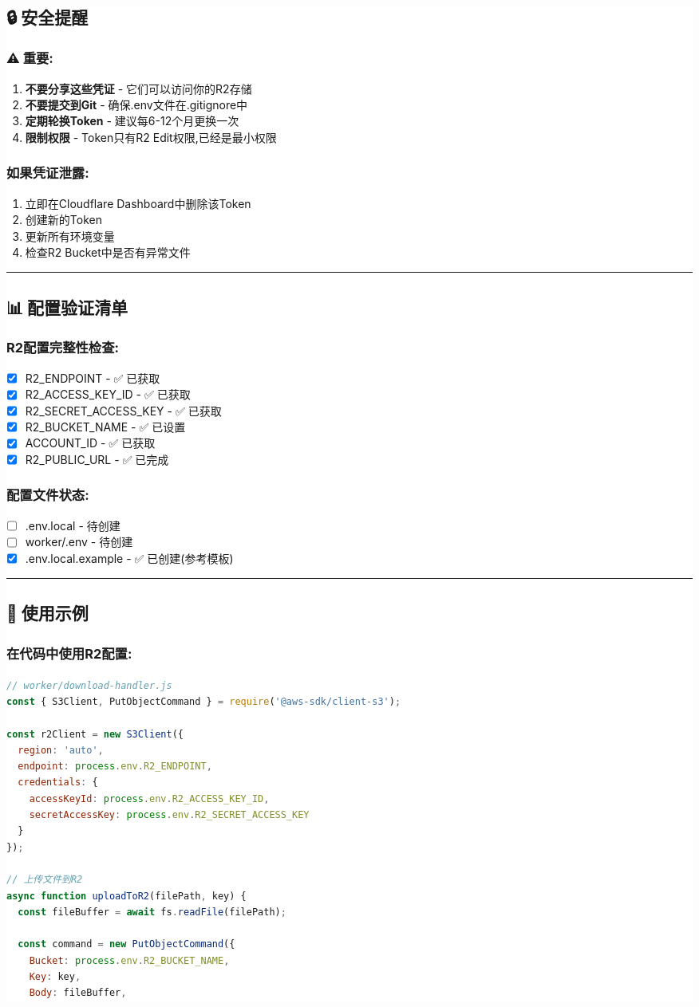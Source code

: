 
## 🔒 安全提醒

### ⚠️ 重要:

1. **不要分享这些凭证** - 它们可以访问你的R2存储
2. **不要提交到Git** - 确保.env文件在.gitignore中
3. **定期轮换Token** - 建议每6-12个月更换一次
4. **限制权限** - Token只有R2 Edit权限,已经是最小权限

### 如果凭证泄露:

1. 立即在Cloudflare Dashboard中删除该Token
2. 创建新的Token
3. 更新所有环境变量
4. 检查R2 Bucket中是否有异常文件

---

## 📊 配置验证清单

### R2配置完整性检查:

- [x] R2_ENDPOINT - ✅ 已获取
- [x] R2_ACCESS_KEY_ID - ✅ 已获取
- [x] R2_SECRET_ACCESS_KEY - ✅ 已获取
- [x] R2_BUCKET_NAME - ✅ 已设置
- [x] ACCOUNT_ID - ✅ 已获取
- [x] R2_PUBLIC_URL - ✅ 已完成

### 配置文件状态:

- [ ] .env.local - 待创建
- [ ] worker/.env - 待创建
- [x] .env.local.example - ✅ 已创建(参考模板)

---

## 🎯 使用示例

### 在代码中使用R2配置:

```javascript
// worker/download-handler.js
const { S3Client, PutObjectCommand } = require('@aws-sdk/client-s3');

const r2Client = new S3Client({
  region: 'auto',
  endpoint: process.env.R2_ENDPOINT,
  credentials: {
    accessKeyId: process.env.R2_ACCESS_KEY_ID,
    secretAccessKey: process.env.R2_SECRET_ACCESS_KEY
  }
});

// 上传文件到R2
async function uploadToR2(filePath, key) {
  const fileBuffer = await fs.readFile(filePath);
  
  const command = new PutObjectCommand({
    Bucket: process.env.R2_BUCKET_NAME,
    Key: key,
    Body: fileBuffer,
```